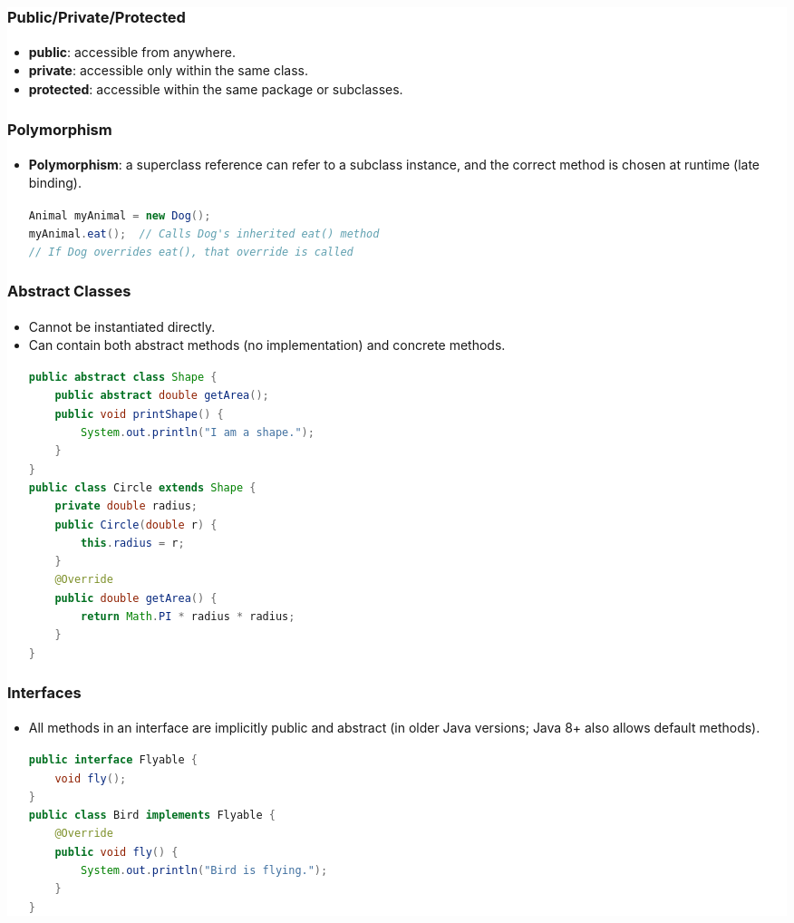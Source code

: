 ### Public/Private/Protected
- **public**: accessible from anywhere.
- **private**: accessible only within the same class.
- **protected**: accessible within the same package or subclasses.

### Polymorphism
- **Polymorphism**: a superclass reference can refer to a subclass instance, and the correct method is chosen at runtime (late binding).
  ```java
  Animal myAnimal = new Dog();
  myAnimal.eat();  // Calls Dog's inherited eat() method
  // If Dog overrides eat(), that override is called
  ```

### Abstract Classes
- Cannot be instantiated directly.
- Can contain both abstract methods (no implementation) and concrete methods.
  ```java
  public abstract class Shape {
      public abstract double getArea();
      public void printShape() {
          System.out.println("I am a shape.");
      }
  }
  public class Circle extends Shape {
      private double radius;
      public Circle(double r) {
          this.radius = r;
      }
      @Override
      public double getArea() {
          return Math.PI * radius * radius;
      }
  }
  ```

### Interfaces
- All methods in an interface are implicitly public and abstract (in older Java versions; Java 8+ also allows default methods).
  ```java
  public interface Flyable {
      void fly();
  }
  public class Bird implements Flyable {
      @Override
      public void fly() {
          System.out.println("Bird is flying.");
      }
  }
  ```
